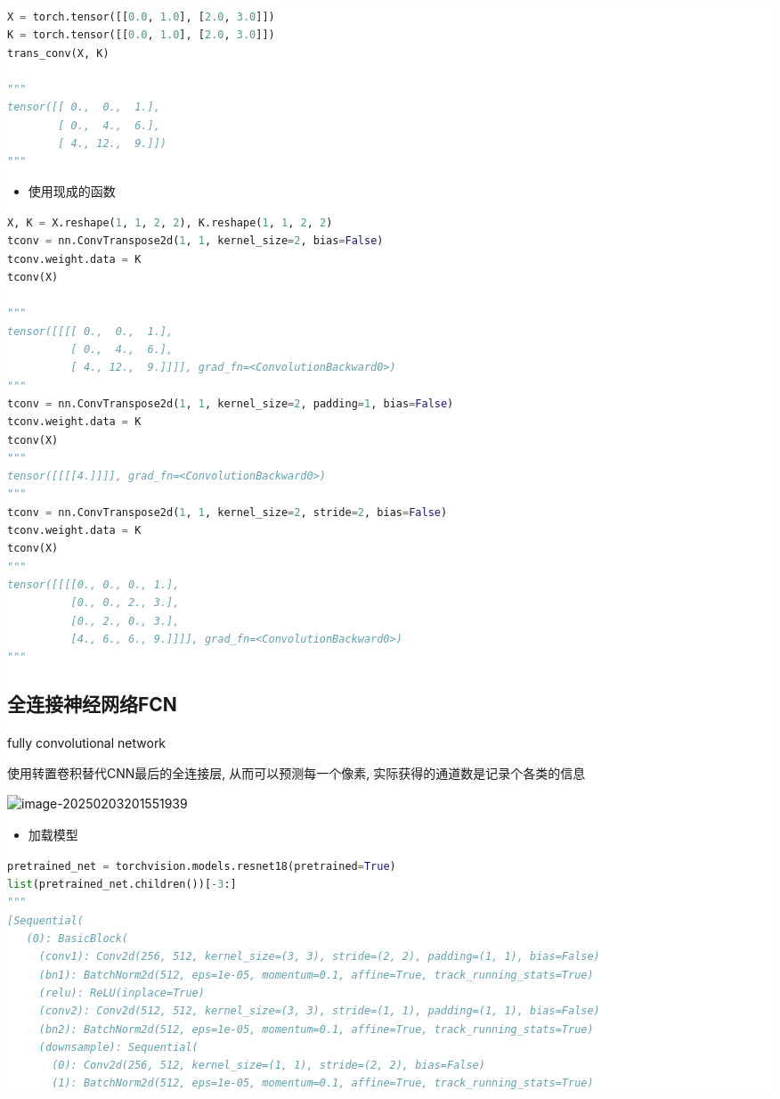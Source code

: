 ```python
X = torch.tensor([[0.0, 1.0], [2.0, 3.0]])
K = torch.tensor([[0.0, 1.0], [2.0, 3.0]])
trans_conv(X, K)

"""
tensor([[ 0.,  0.,  1.],
        [ 0.,  4.,  6.],
        [ 4., 12.,  9.]])
"""
```

+ 使用现成的函数

````python
X, K = X.reshape(1, 1, 2, 2), K.reshape(1, 1, 2, 2)
tconv = nn.ConvTranspose2d(1, 1, kernel_size=2, bias=False)
tconv.weight.data = K
tconv(X)

"""
tensor([[[[ 0.,  0.,  1.],
          [ 0.,  4.,  6.],
          [ 4., 12.,  9.]]]], grad_fn=<ConvolutionBackward0>)
"""
tconv = nn.ConvTranspose2d(1, 1, kernel_size=2, padding=1, bias=False)
tconv.weight.data = K
tconv(X)
"""
tensor([[[[4.]]]], grad_fn=<ConvolutionBackward0>)
"""
tconv = nn.ConvTranspose2d(1, 1, kernel_size=2, stride=2, bias=False)
tconv.weight.data = K
tconv(X)
"""
tensor([[[[0., 0., 0., 1.],
          [0., 0., 2., 3.],
          [0., 2., 0., 3.],
          [4., 6., 6., 9.]]]], grad_fn=<ConvolutionBackward0>)
"""
````

## 全连接神经网络FCN

fully convolutional network

使用转置卷积替代CNN最后的全连接层, 从而可以预测每一个像素, 实际获得的通道数是记录个各类的信息

![image-20250203201551939](https://picture-01-1316374204.cos.ap-beijing.myqcloud.com/picture/202502032015247.png)

+ 加载模型

```python
pretrained_net = torchvision.models.resnet18(pretrained=True)
list(pretrained_net.children())[-3:]
"""
[Sequential(
   (0): BasicBlock(
     (conv1): Conv2d(256, 512, kernel_size=(3, 3), stride=(2, 2), padding=(1, 1), bias=False)
     (bn1): BatchNorm2d(512, eps=1e-05, momentum=0.1, affine=True, track_running_stats=True)
     (relu): ReLU(inplace=True)
     (conv2): Conv2d(512, 512, kernel_size=(3, 3), stride=(1, 1), padding=(1, 1), bias=False)
     (bn2): BatchNorm2d(512, eps=1e-05, momentum=0.1, affine=True, track_running_stats=True)
     (downsample): Sequential(
       (0): Conv2d(256, 512, kernel_size=(1, 1), stride=(2, 2), bias=False)
       (1): BatchNorm2d(512, eps=1e-05, momentum=0.1, affine=True, track_running_stats=True)
```